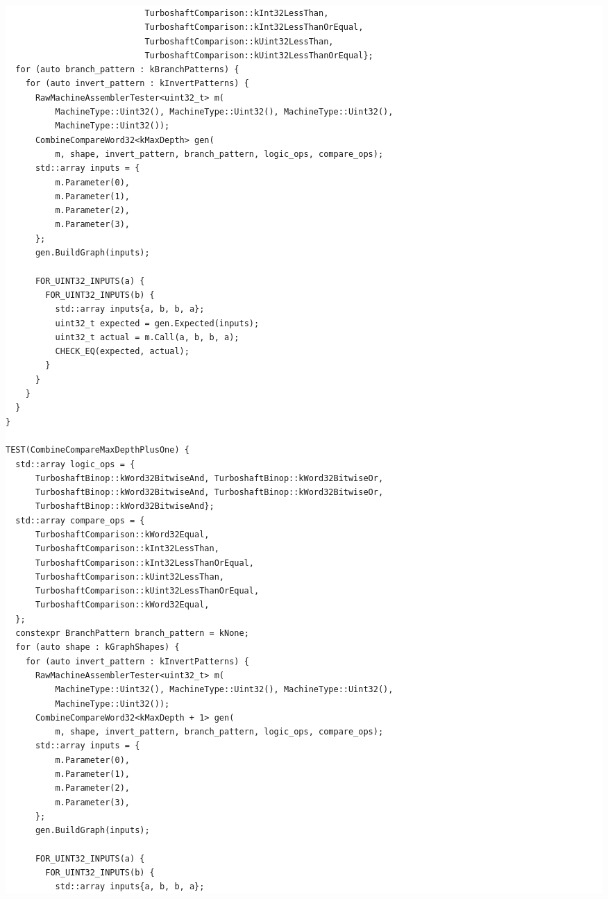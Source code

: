 ```
                            TurboshaftComparison::kInt32LessThan,
                            TurboshaftComparison::kInt32LessThanOrEqual,
                            TurboshaftComparison::kUint32LessThan,
                            TurboshaftComparison::kUint32LessThanOrEqual};
  for (auto branch_pattern : kBranchPatterns) {
    for (auto invert_pattern : kInvertPatterns) {
      RawMachineAssemblerTester<uint32_t> m(
          MachineType::Uint32(), MachineType::Uint32(), MachineType::Uint32(),
          MachineType::Uint32());
      CombineCompareWord32<kMaxDepth> gen(
          m, shape, invert_pattern, branch_pattern, logic_ops, compare_ops);
      std::array inputs = {
          m.Parameter(0),
          m.Parameter(1),
          m.Parameter(2),
          m.Parameter(3),
      };
      gen.BuildGraph(inputs);

      FOR_UINT32_INPUTS(a) {
        FOR_UINT32_INPUTS(b) {
          std::array inputs{a, b, b, a};
          uint32_t expected = gen.Expected(inputs);
          uint32_t actual = m.Call(a, b, b, a);
          CHECK_EQ(expected, actual);
        }
      }
    }
  }
}

TEST(CombineCompareMaxDepthPlusOne) {
  std::array logic_ops = {
      TurboshaftBinop::kWord32BitwiseAnd, TurboshaftBinop::kWord32BitwiseOr,
      TurboshaftBinop::kWord32BitwiseAnd, TurboshaftBinop::kWord32BitwiseOr,
      TurboshaftBinop::kWord32BitwiseAnd};
  std::array compare_ops = {
      TurboshaftComparison::kWord32Equal,
      TurboshaftComparison::kInt32LessThan,
      TurboshaftComparison::kInt32LessThanOrEqual,
      TurboshaftComparison::kUint32LessThan,
      TurboshaftComparison::kUint32LessThanOrEqual,
      TurboshaftComparison::kWord32Equal,
  };
  constexpr BranchPattern branch_pattern = kNone;
  for (auto shape : kGraphShapes) {
    for (auto invert_pattern : kInvertPatterns) {
      RawMachineAssemblerTester<uint32_t> m(
          MachineType::Uint32(), MachineType::Uint32(), MachineType::Uint32(),
          MachineType::Uint32());
      CombineCompareWord32<kMaxDepth + 1> gen(
          m, shape, invert_pattern, branch_pattern, logic_ops, compare_ops);
      std::array inputs = {
          m.Parameter(0),
          m.Parameter(1),
          m.Parameter(2),
          m.Parameter(3),
      };
      gen.BuildGraph(inputs);

      FOR_UINT32_INPUTS(a) {
        FOR_UINT32_INPUTS(b) {
          std::array inputs{a, b, b, a};
```